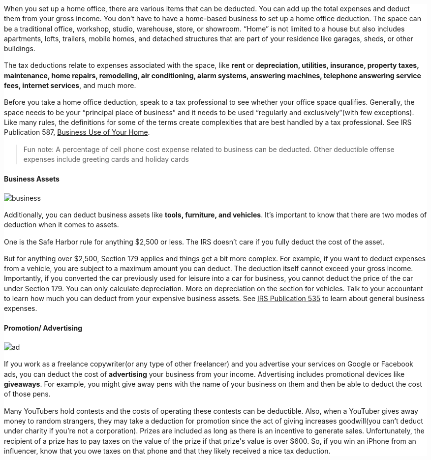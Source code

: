 When you set up a home office, there are various items that can be deducted. You can add up the total expenses and deduct them from your gross income. You don’t have to have a home-based business to set up a home office deduction. The space can be a traditional office, workshop, studio, warehouse, store, or showroom. “Home” is not limited to a house but also includes apartments, lofts, trailers, mobile homes, and detached structures that are part of your residence like garages, sheds, or other buildings. 

The tax deductions relate to expenses associated with the space, like <b>rent</b> or <b>depreciation, utilities, insurance, property taxes, maintenance, home repairs, remodeling, air conditioning,  alarm systems, answering machines, telephone answering service fees, internet services</b>, and much more.

Before you take a home office deduction, speak to a tax professional to see whether your office space qualifies. Generally, the space needs to be your “principal place of business” and it needs to be used “regularly and exclusively”(with few exceptions). Like many rules, the definitions for some of the terms create complexities that are best handled by a tax professional.  See IRS Publication 587, [Business Use of Your Home](https://www.irs.gov/pub/irs-pdf/p587.pdf).

> Fun note: A percentage of cell phone cost expense related to business can be deducted. Other deductible offense expenses include greeting cards and holiday cards

<h4>Business Assets</h4>

![business](https://media.giphy.com/media/hpR27uz9Nk3M9SFPSu/giphy-downsized.gif)

Additionally, you can deduct business assets like <b>tools, furniture, and vehicles</b>. It’s important to know that there are two modes of deduction when it comes to assets.

One is the Safe Harbor rule for anything $2,500 or less. The IRS doesn’t care if you fully deduct the cost of the asset. 

But for anything over $2,500, Section 179 applies and things get a bit more complex. For example, if you want to deduct expenses from a vehicle, you are subject to a maximum amount you can deduct. The deduction itself cannot exceed your gross income. Importantly, if you converted the car previously used for leisure into a car for business, you cannot deduct the price of the car under Section 179. You can only calculate depreciation. More on depreciation on the section for vehicles. Talk to your accountant to learn how much you can deduct from your expensive business assets. See [IRS Publication 535](https://www.irs.gov/pub/irs-pdf/p535.pdf) to learn about general business expenses.


<h4>Promotion/ Advertising</h4>

![ad](https://media.giphy.com/media/l0HlOrRj8sqK1xiJa/giphy.gif)

If you work as a freelance copywriter(or any type of other freelancer) and you advertise your services on Google or Facebook ads, you can deduct the cost of <b>advertising</b> your business from your income. Advertising includes promotional devices like <b>giveaways</b>. For example, you might give away pens with the name of your business on them and then be able to deduct the cost of those pens. 

Many YouTubers hold contests and the costs of operating these contests can be deductible. Also, when a YouTuber gives away money to random strangers, they may take a deduction for promotion since the act of giving increases goodwill(you can’t deduct under charity if you’re not a corporation). Prizes are included as long as there is an incentive to generate sales. Unfortunately, the recipient of a prize has to pay taxes on the value of the prize if that prize's value is over $600. So, if you win an iPhone from an influencer, know that you owe taxes on that phone and that they likely received a nice tax deduction.
